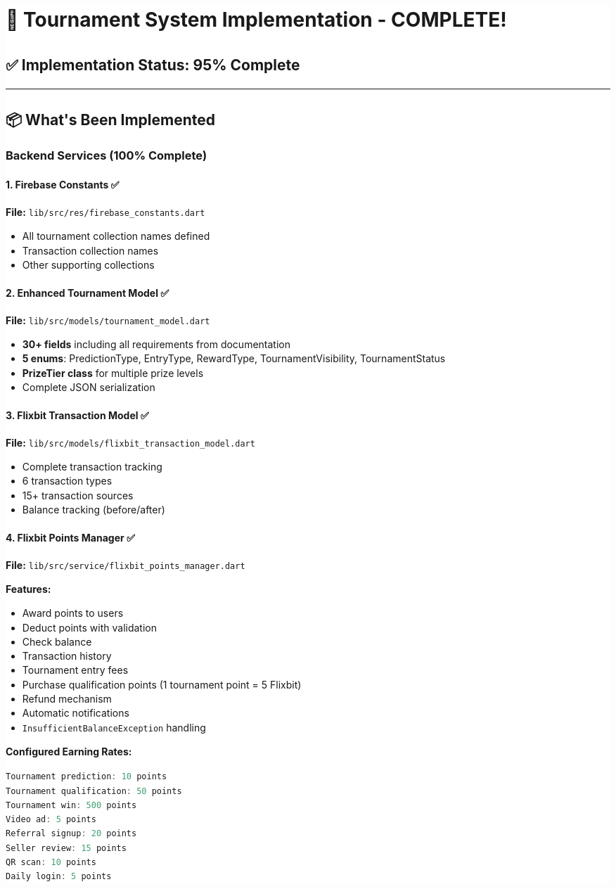 # 🎉 Tournament System Implementation - COMPLETE!

## ✅ Implementation Status: 95% Complete

---

## 📦 What's Been Implemented

### **Backend Services (100% Complete)**

#### 1. Firebase Constants ✅
**File:** `lib/src/res/firebase_constants.dart`
- All tournament collection names defined
- Transaction collection names
- Other supporting collections

#### 2. Enhanced Tournament Model ✅
**File:** `lib/src/models/tournament_model.dart`
- **30+ fields** including all requirements from documentation
- **5 enums**: PredictionType, EntryType, RewardType, TournamentVisibility, TournamentStatus
- **PrizeTier class** for multiple prize levels
- Complete JSON serialization

#### 3. Flixbit Transaction Model ✅
**File:** `lib/src/models/flixbit_transaction_model.dart`
- Complete transaction tracking
- 6 transaction types
- 15+ transaction sources
- Balance tracking (before/after)

#### 4. Flixbit Points Manager ✅
**File:** `lib/src/service/flixbit_points_manager.dart`

**Features:**
- Award points to users
- Deduct points with validation
- Check balance
- Transaction history
- Tournament entry fees
- Purchase qualification points (1 tournament point = 5 Flixbit)
- Refund mechanism
- Automatic notifications
- `InsufficientBalanceException` handling

**Configured Earning Rates:**
```dart
Tournament prediction: 10 points
Tournament qualification: 50 points
Tournament win: 500 points
Video ad: 5 points
Referral signup: 20 points
Seller review: 15 points
QR scan: 10 points
Daily login: 5 points
```
